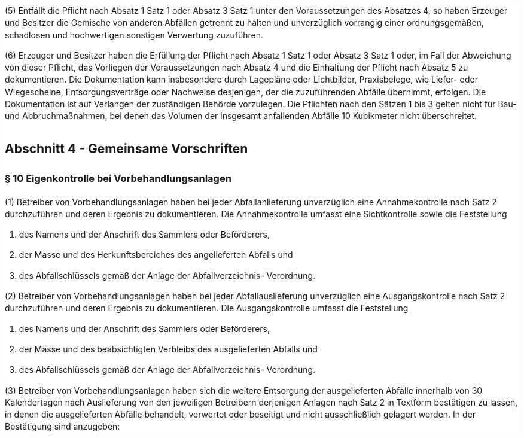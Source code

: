 (5) Entfällt die Pflicht nach Absatz 1 Satz 1 oder Absatz 3 Satz 1
unter den Voraussetzungen des Absatzes 4, so haben Erzeuger und
Besitzer die Gemische von anderen Abfällen getrennt zu halten und
unverzüglich vorrangig einer ordnungsgemäßen, schadlosen und
hochwertigen sonstigen Verwertung zuzuführen.

(6) Erzeuger und Besitzer haben die Erfüllung der Pflicht nach Absatz
1 Satz 1 oder Absatz 3 Satz 1 oder, im Fall der Abweichung von dieser
Pflicht, das Vorliegen der Voraussetzungen nach Absatz 4 und die
Einhaltung der Pflicht nach Absatz 5 zu dokumentieren. Die
Dokumentation kann insbesondere durch Lagepläne oder Lichtbilder,
Praxisbelege, wie Liefer- oder Wiegescheine, Entsorgungsverträge oder
Nachweise desjenigen, der die zuzuführenden Abfälle übernimmt,
erfolgen. Die Dokumentation ist auf Verlangen der zuständigen Behörde
vorzulegen. Die Pflichten nach den Sätzen 1 bis 3 gelten nicht für
Bau- und Abbruchmaßnahmen, bei denen das Volumen der insgesamt
anfallenden Abfälle 10 Kubikmeter nicht überschreitet.


## Abschnitt 4 - Gemeinsame Vorschriften


### § 10 Eigenkontrolle bei Vorbehandlungsanlagen

(1) Betreiber von Vorbehandlungsanlagen haben bei jeder
Abfallanlieferung unverzüglich eine Annahmekontrolle nach Satz 2
durchzuführen und deren Ergebnis zu dokumentieren. Die
Annahmekontrolle umfasst eine Sichtkontrolle sowie die Feststellung

1.  des Namens und der Anschrift des Sammlers oder Beförderers,


2.  der Masse und des Herkunftsbereiches des angelieferten Abfalls und


3.  des Abfallschlüssels gemäß der Anlage der Abfallverzeichnis-
    Verordnung.




(2) Betreiber von Vorbehandlungsanlagen haben bei jeder
Abfallauslieferung unverzüglich eine Ausgangskontrolle nach Satz 2
durchzuführen und deren Ergebnis zu dokumentieren. Die
Ausgangskontrolle umfasst die Feststellung

1.  des Namens und der Anschrift des Sammlers oder Beförderers,


2.  der Masse und des beabsichtigten Verbleibs des ausgelieferten Abfalls
    und


3.  des Abfallschlüssels gemäß der Anlage der Abfallverzeichnis-
    Verordnung.




(3) Betreiber von Vorbehandlungsanlagen haben sich die weitere
Entsorgung der ausgelieferten Abfälle innerhalb von 30 Kalendertagen
nach Auslieferung von den jeweiligen Betreibern derjenigen Anlagen
nach Satz 2 in Textform bestätigen zu lassen, in denen die
ausgelieferten Abfälle behandelt, verwertet oder beseitigt und nicht
ausschließlich gelagert werden. In der Bestätigung sind anzugeben:
